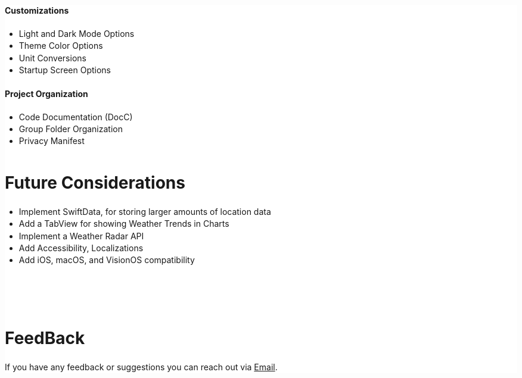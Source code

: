 #### Customizations
* Light and Dark Mode Options
* Theme Color Options
* Unit Conversions
* Startup Screen Options

#### Project Organization
* Code Documentation (DocC)
* Group Folder Organization
* Privacy Manifest

# Future Considerations
* Implement SwiftData, for storing larger amounts of location data
* Add a TabView for showing Weather Trends in Charts
* Implement a Weather Radar API
* Add Accessibility, Localizations
* Add iOS, macOS, and VisionOS compatibility
<br></br>
<br></br>


# FeedBack
<p class="contact-message">If you have any feedback or suggestions you can reach out via <a class="btn" href="mailto:fbotlogic@fbotlogicsolutions.com?subject=Blue Marble Weather Support">Email</a>.</p>

